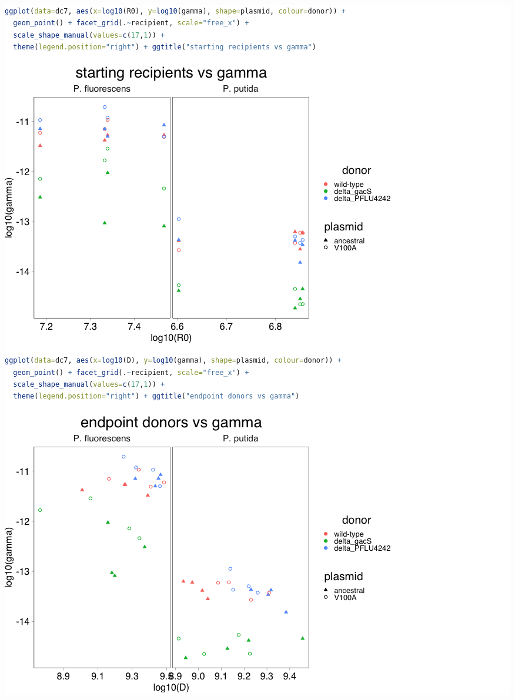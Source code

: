 ``` r
ggplot(data=dc7, aes(x=log10(R0), y=log10(gamma), shape=plasmid, colour=donor)) + 
  geom_point() + facet_grid(.~recipient, scale="free_x") + 
  scale_shape_manual(values=c(17,1)) + 
  theme(legend.position="right") + ggtitle("starting recipients vs gamma")
```

![](COMPMUT_exp_3_knopla_files/figure-gfm/unnamed-chunk-29-2.png)

``` r
ggplot(data=dc7, aes(x=log10(D), y=log10(gamma), shape=plasmid, colour=donor)) + 
  geom_point() + facet_grid(.~recipient, scale="free_x") + 
  scale_shape_manual(values=c(17,1)) + 
  theme(legend.position="right") + ggtitle("endpoint donors vs gamma")
```

![](COMPMUT_exp_3_knopla_files/figure-gfm/unnamed-chunk-29-3.png)